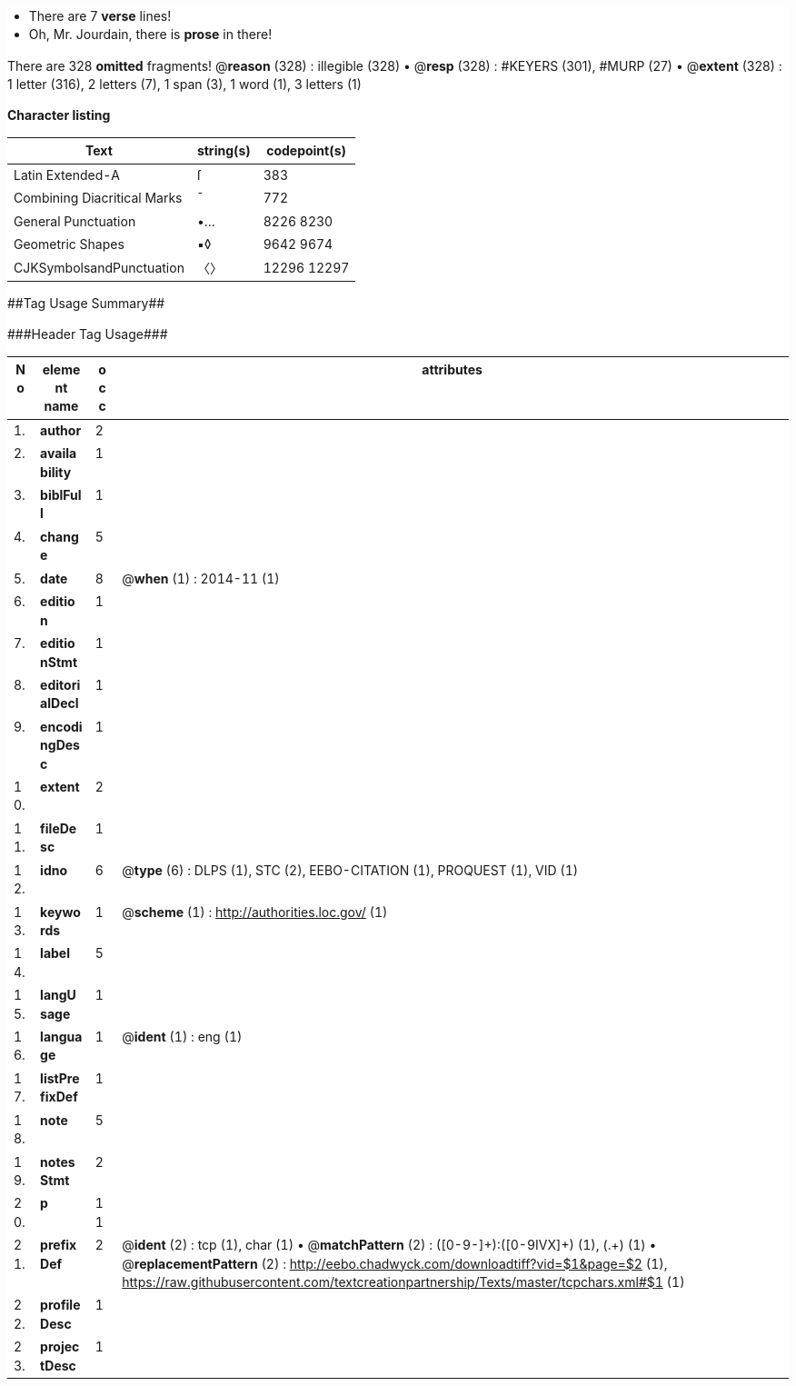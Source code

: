   * There are 7 **verse** lines!
  * Oh, Mr. Jourdain, there is **prose** in there!

There are 328 **omitted** fragments! 
 @__reason__ (328) : illegible (328)  •  @__resp__ (328) : #KEYERS (301), #MURP (27)  •  @__extent__ (328) : 1 letter (316), 2 letters (7), 1 span (3), 1 word (1), 3 letters (1)

**Character listing**


|Text|string(s)|codepoint(s)|
|---|---|---|
|Latin Extended-A|ſ|383|
|Combining             Diacritical Marks|̄|772|
|General Punctuation|•…|8226 8230|
|Geometric Shapes|▪◊|9642 9674|
|CJKSymbolsandPunctuation|〈〉|12296 12297|

##Tag Usage Summary##

###Header Tag Usage###

|No|element name|occ|attributes|
|---|---|---|---|
|1.|__author__|2||
|2.|__availability__|1||
|3.|__biblFull__|1||
|4.|__change__|5||
|5.|__date__|8| @__when__ (1) : 2014-11 (1)|
|6.|__edition__|1||
|7.|__editionStmt__|1||
|8.|__editorialDecl__|1||
|9.|__encodingDesc__|1||
|10.|__extent__|2||
|11.|__fileDesc__|1||
|12.|__idno__|6| @__type__ (6) : DLPS (1), STC (2), EEBO-CITATION (1), PROQUEST (1), VID (1)|
|13.|__keywords__|1| @__scheme__ (1) : http://authorities.loc.gov/ (1)|
|14.|__label__|5||
|15.|__langUsage__|1||
|16.|__language__|1| @__ident__ (1) : eng (1)|
|17.|__listPrefixDef__|1||
|18.|__note__|5||
|19.|__notesStmt__|2||
|20.|__p__|11||
|21.|__prefixDef__|2| @__ident__ (2) : tcp (1), char (1)  •  @__matchPattern__ (2) : ([0-9\-]+):([0-9IVX]+) (1), (.+) (1)  •  @__replacementPattern__ (2) : http://eebo.chadwyck.com/downloadtiff?vid=$1&page=$2 (1), https://raw.githubusercontent.com/textcreationpartnership/Texts/master/tcpchars.xml#$1 (1)|
|22.|__profileDesc__|1||
|23.|__projectDesc__|1||